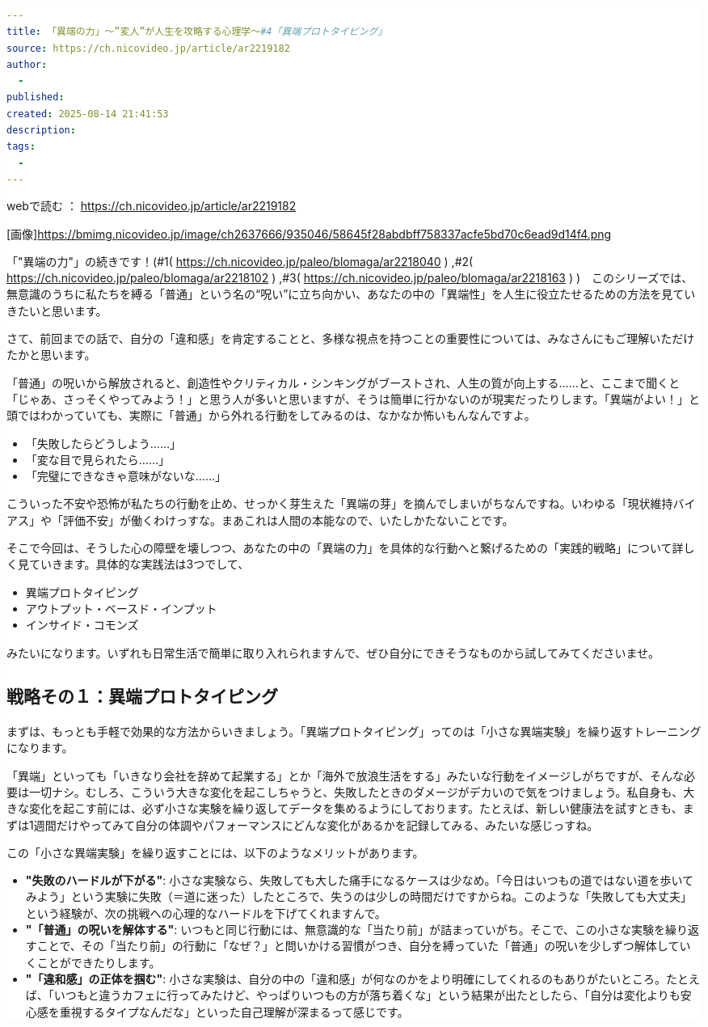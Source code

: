 ```yaml
---
title: 「異端の力」〜”変人”が人生を攻略する心理学〜#4「異端プロトタイピング」
source: https://ch.nicovideo.jp/article/ar2219182
author:
  - 
published:
created: 2025-08-14 21:41:53
description: 
tags:
  - 
---
```


webで読む ： <https://ch.nicovideo.jp/article/ar2219182>

[画像]<https://bmimg.nicovideo.jp/image/ch2637666/935046/58645f28abdbff758337acfe5bd70c6ead9d14f4.png>

「"異端の力"」の続きです！(#1( <https://ch.nicovideo.jp/paleo/blomaga/ar2218040> ) ,#2( <https://ch.nicovideo.jp/paleo/blomaga/ar2218102> ) ,#3( <https://ch.nicovideo.jp/paleo/blomaga/ar2218163> ) )　このシリーズでは、無意識のうちに私たちを縛る「普通」という名の“呪い”に立ち向かい、あなたの中の「異端性」を人生に役立たせるための方法を見ていきたいと思います。

さて、前回までの話で、自分の「違和感」を肯定することと、多様な視点を持つことの重要性については、みなさんにもご理解いただけたかと思います。

「普通」の呪いから解放されると、創造性やクリティカル・シンキングがブーストされ、人生の質が向上する……と、ここまで聞くと「じゃあ、さっそくやってみよう！」と思う人が多いと思いますが、そうは簡単に行かないのが現実だったりします。「異端がよい！」と頭ではわかっていても、実際に「普通」から外れる行動をしてみるのは、なかなか怖いもんなんですよ。

* 「失敗したらどうしよう……」
* 「変な目で見られたら……」
* 「完璧にできなきゃ意味がないな……」

こういった不安や恐怖が私たちの行動を止め、せっかく芽生えた「異端の芽」を摘んでしまいがちなんですね。いわゆる「現状維持バイアス」や「評価不安」が働くわけっすな。まあこれは人間の本能なので、いたしかたないことです。

そこで今回は、そうした心の障壁を壊しつつ、あなたの中の「異端の力」を具体的な行動へと繋げるための「実践的戦略」について詳しく見ていきます。具体的な実践法は3つでして、

* 異端プロトタイピング
* アウトプット・ベースド・インプット
* インサイド・コモンズ

みたいになります。いずれも日常生活で簡単に取り入れられますんで、ぜひ自分にできそうなものから試してみてくださいませ。

## 戦略その１：異端プロトタイピング

まずは、もっとも手軽で効果的な方法からいきましょう。「異端プロトタイピング」ってのは「小さな異端実験」を繰り返すトレーニングになります。

「異端」といっても「いきなり会社を辞めて起業する」とか「海外で放浪生活をする」みたいな行動をイメージしがちですが、そんな必要は一切ナシ。むしろ、こういう大きな変化を起こしちゃうと、失敗したときのダメージがデカいので気をつけましょう。私自身も、大きな変化を起こす前には、必ず小さな実験を繰り返してデータを集めるようにしております。たとえば、新しい健康法を試すときも、まずは1週間だけやってみて自分の体調やパフォーマンスにどんな変化があるかを記録してみる、みたいな感じっすね。

この「小さな異端実験」を繰り返すことには、以下のようなメリットがあります。

* **"失敗のハードルが下がる"**: 小さな実験なら、失敗しても大した痛手になるケースは少なめ。「今日はいつもの道ではない道を歩いてみよう」という実験に失敗（＝道に迷った）したところで、失うのは少しの時間だけですからね。このような「失敗しても大丈夫」という経験が、次の挑戦への心理的なハードルを下げてくれますんで。
* **"「普通」の呪いを解体する"**: いつもと同じ行動には、無意識的な「当たり前」が詰まっていがち。そこで、この小さな実験を繰り返すことで、その「当たり前」の行動に「なぜ？」と問いかける習慣がつき、自分を縛っていた「普通」の呪いを少しずつ解体していくことができたりします。
* **"「違和感」の正体を掴む"**: 小さな実験は、自分の中の「違和感」が何なのかをより明確にしてくれるのもありがたいところ。たとえば、「いつもと違うカフェに行ってみたけど、やっぱりいつもの方が落ち着くな」という結果が出たとしたら、「自分は変化よりも安心感を重視するタイプなんだな」といった自己理解が深まるって感じです。
